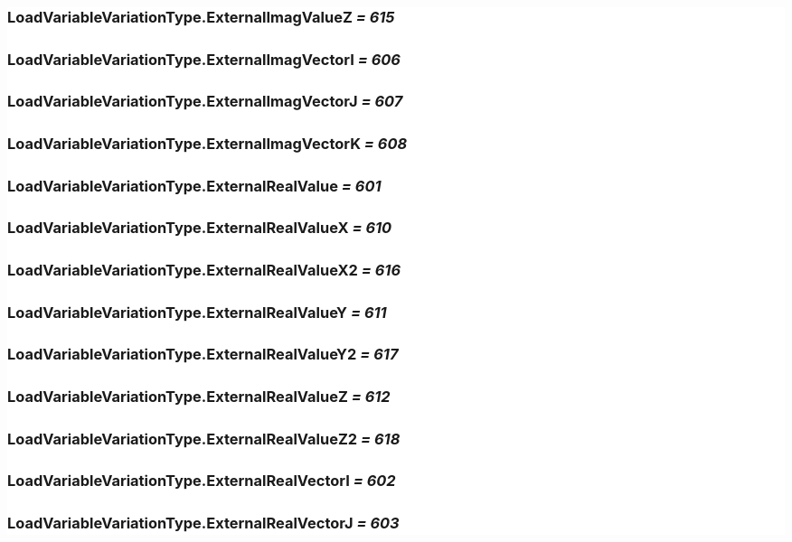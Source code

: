 <a id="LoadVariableVariationType.ExternalImagValueZ"></a>

### LoadVariableVariationType.ExternalImagValueZ *= 615*

<a id="LoadVariableVariationType.ExternalImagVectorI"></a>

### LoadVariableVariationType.ExternalImagVectorI *= 606*

<a id="LoadVariableVariationType.ExternalImagVectorJ"></a>

### LoadVariableVariationType.ExternalImagVectorJ *= 607*

<a id="LoadVariableVariationType.ExternalImagVectorK"></a>

### LoadVariableVariationType.ExternalImagVectorK *= 608*

<a id="LoadVariableVariationType.ExternalRealValue"></a>

### LoadVariableVariationType.ExternalRealValue *= 601*

<a id="LoadVariableVariationType.ExternalRealValueX"></a>

### LoadVariableVariationType.ExternalRealValueX *= 610*

<a id="LoadVariableVariationType.ExternalRealValueX2"></a>

### LoadVariableVariationType.ExternalRealValueX2 *= 616*

<a id="LoadVariableVariationType.ExternalRealValueY"></a>

### LoadVariableVariationType.ExternalRealValueY *= 611*

<a id="LoadVariableVariationType.ExternalRealValueY2"></a>

### LoadVariableVariationType.ExternalRealValueY2 *= 617*

<a id="LoadVariableVariationType.ExternalRealValueZ"></a>

### LoadVariableVariationType.ExternalRealValueZ *= 612*

<a id="LoadVariableVariationType.ExternalRealValueZ2"></a>

### LoadVariableVariationType.ExternalRealValueZ2 *= 618*

<a id="LoadVariableVariationType.ExternalRealVectorI"></a>

### LoadVariableVariationType.ExternalRealVectorI *= 602*

<a id="LoadVariableVariationType.ExternalRealVectorJ"></a>

### LoadVariableVariationType.ExternalRealVectorJ *= 603*

<a id="LoadVariableVariationType.ExternalRealVectorK"></a>
